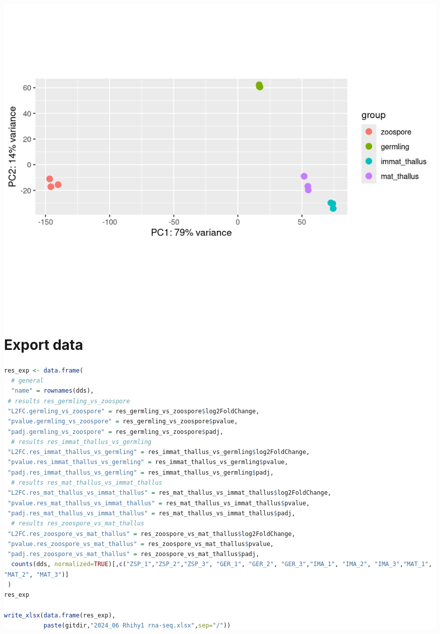 ![](Readme_files/figure-gfm/unnamed-chunk-1-4.png)

# Export data

``` r
res_exp <- data.frame(
  # general
  "name" = rownames(dds),
 # results res_germling_vs_zoospore
 "L2FC.germling_vs_zoospore" = res_germling_vs_zoospore$log2FoldChange,
 "pvalue.germling_vs_zoospore" = res_germling_vs_zoospore$pvalue,
 "padj.germling_vs_zoospore" = res_germling_vs_zoospore$padj,
  # results res_immat_thallus_vs_germling
 "L2FC.res_immat_thallus_vs_germling" = res_immat_thallus_vs_germling$log2FoldChange,
 "pvalue.res_immat_thallus_vs_germling" = res_immat_thallus_vs_germling$pvalue,
 "padj.res_immat_thallus_vs_germling" = res_immat_thallus_vs_germling$padj,
  # results res_mat_thallus_vs_immat_thallus
 "L2FC.res_mat_thallus_vs_immat_thallus" = res_mat_thallus_vs_immat_thallus$log2FoldChange,
 "pvalue.res_mat_thallus_vs_immat_thallus" = res_mat_thallus_vs_immat_thallus$pvalue,
 "padj.res_mat_thallus_vs_immat_thallus" = res_mat_thallus_vs_immat_thallus$padj,
  # results res_zoospore_vs_mat_thallus
 "L2FC.res_zoospore_vs_mat_thallus" = res_zoospore_vs_mat_thallus$log2FoldChange,
 "pvalue.res_zoospore_vs_mat_thallus" = res_zoospore_vs_mat_thallus$pvalue,
 "padj.res_zoospore_vs_mat_thallus" = res_zoospore_vs_mat_thallus$padj,
  counts(dds, normalized=TRUE)[,c("ZSP_1","ZSP_2","ZSP_3", "GER_1", "GER_2", "GER_3","IMA_1", "IMA_2", "IMA_3","MAT_1", "MAT_2", "MAT_3")]
 )
res_exp

write_xlsx(data.frame(res_exp),
           paste(gitdir,"2024_06 Rhihy1 rna-seq.xlsx",sep="/"))
```
